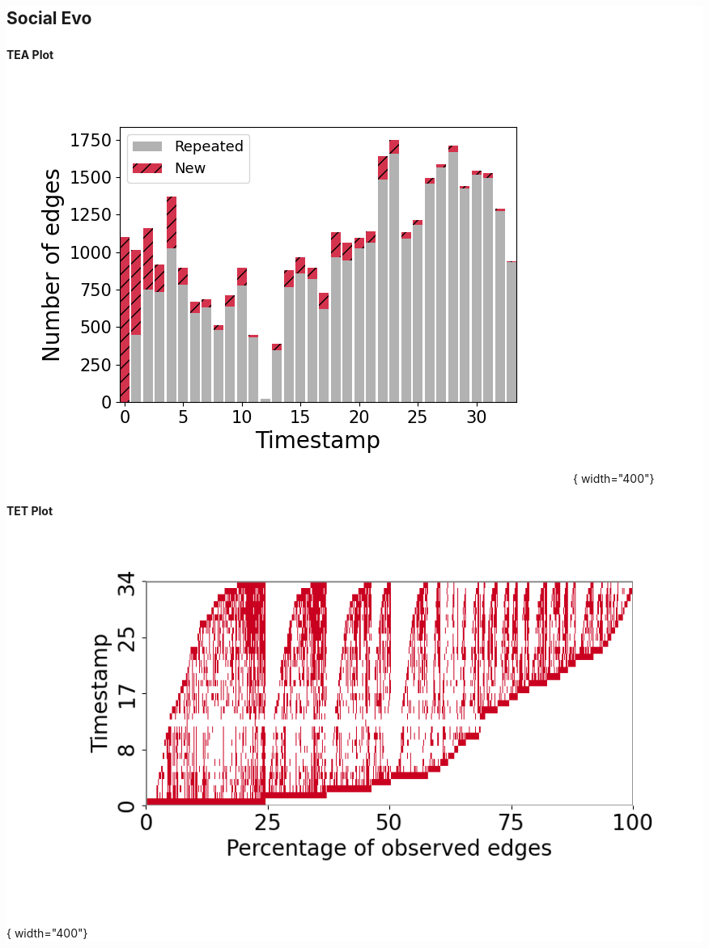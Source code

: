## Social Evo
#### TEA Plot
![image](TEA/SocialEvo.png){ width="400"}
#### TET Plot
![image](TET/SocialEvo.png){ width="400"}
